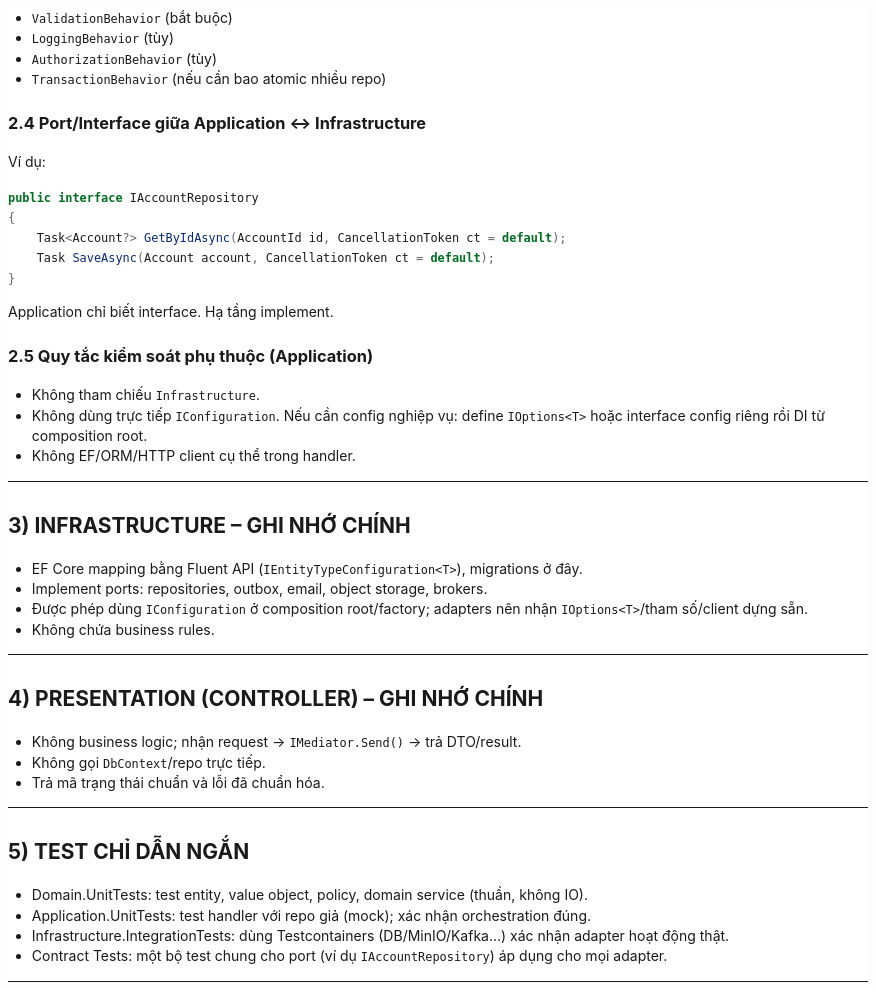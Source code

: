   * `ValidationBehavior` (bắt buộc)
  * `LoggingBehavior` (tùy)
  * `AuthorizationBehavior` (tùy)
  * `TransactionBehavior` (nếu cần bao atomic nhiều repo)

### 2.4 Port/Interface giữa Application ↔ Infrastructure

Ví dụ:

```csharp
public interface IAccountRepository
{
    Task<Account?> GetByIdAsync(AccountId id, CancellationToken ct = default);
    Task SaveAsync(Account account, CancellationToken ct = default);
}
```

Application chỉ biết interface. Hạ tầng implement.

### 2.5 Quy tắc kiểm soát phụ thuộc (Application)

* Không tham chiếu `Infrastructure`.
* Không dùng trực tiếp `IConfiguration`. Nếu cần config nghiệp vụ: define `IOptions<T>` hoặc interface config riêng rồi DI từ composition root.
* Không EF/ORM/HTTP client cụ thể trong handler.

---

## 3) INFRASTRUCTURE – GHI NHỚ CHÍNH

* EF Core mapping bằng Fluent API (`IEntityTypeConfiguration<T>`), migrations ở đây.
* Implement ports: repositories, outbox, email, object storage, brokers.
* Được phép dùng `IConfiguration` ở composition root/factory; adapters nên nhận `IOptions<T>`/tham số/client dựng sẵn.
* Không chứa business rules.

---

## 4) PRESENTATION (CONTROLLER) – GHI NHỚ CHÍNH

* Không business logic; nhận request → `IMediator.Send()` → trả DTO/result.
* Không gọi `DbContext`/repo trực tiếp.
* Trả mã trạng thái chuẩn và lỗi đã chuẩn hóa.

---

## 5) TEST CHỈ DẪN NGẮN

* Domain.UnitTests: test entity, value object, policy, domain service (thuần, không IO).
* Application.UnitTests: test handler với repo giả (mock); xác nhận orchestration đúng.
* Infrastructure.IntegrationTests: dùng Testcontainers (DB/MinIO/Kafka…) xác nhận adapter hoạt động thật.
* Contract Tests: một bộ test chung cho port (ví dụ `IAccountRepository`) áp dụng cho mọi adapter.

---